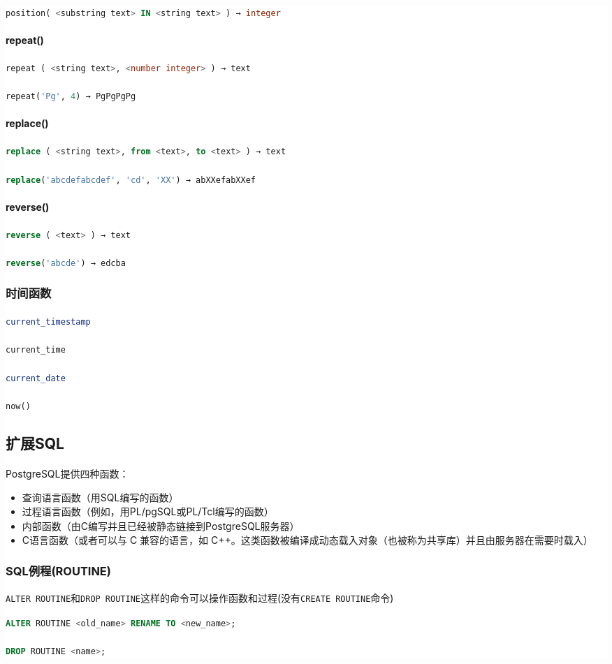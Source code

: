 ```sql
position( <substring text> IN <string text> ) → integer
```

#### repeat()

```sql
repeat ( <string text>, <number integer> ) → text

repeat('Pg', 4) → PgPgPgPg
```

#### replace()

```sql
replace ( <string text>, from <text>, to <text> ) → text

replace('abcdefabcdef', 'cd', 'XX') → abXXefabXXef
```

#### reverse()

```sql
reverse ( <text> ) → text

reverse('abcde') → edcba
```

### 时间函数

```sql
current_timestamp

current_time

current_date

now()
```

## 扩展SQL

PostgreSQL提供四种函数：

- 查询语言函数（用SQL编写的函数）
- 过程语言函数（例如，用PL/pgSQL或PL/Tcl编写的函数）
- 内部函数（由C编写并且已经被静态链接到PostgreSQL服务器）
- C语言函数（或者可以与 C 兼容的语言，如 C++。这类函数被编译成动态载入对象（也被称为共享库）并且由服务器在需要时载入）

### SQL例程(ROUTINE)

`ALTER ROUTINE`和`DROP ROUTINE`这样的命令可以操作函数和过程(没有`CREATE ROUTINE`命令)

```sql
ALTER ROUTINE <old_name> RENAME TO <new_name>;

DROP ROUTINE <name>;
```
